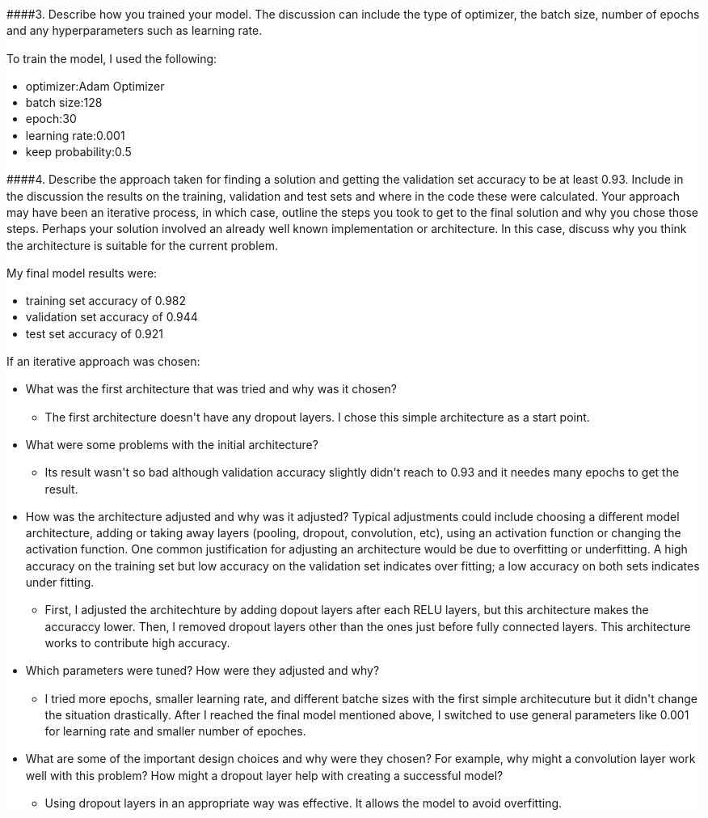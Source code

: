 
####3. Describe how you trained your model. The discussion can include the type of optimizer, the batch size, number of epochs and any hyperparameters such as learning rate.

To train the model, I used the following:
* optimizer:Adam Optimizer
* batch size:128
* epoch:30
* learning rate:0.001
* keep probability:0.5

####4. Describe the approach taken for finding a solution and getting the validation set accuracy to be at least 0.93. Include in the discussion the results on the training, validation and test sets and where in the code these were calculated. Your approach may have been an iterative process, in which case, outline the steps you took to get to the final solution and why you chose those steps. Perhaps your solution involved an already well known implementation or architecture. In this case, discuss why you think the architecture is suitable for the current problem.

My final model results were:
* training set accuracy of 0.982
* validation set accuracy of 0.944
* test set accuracy of 0.921

If an iterative approach was chosen:
* What was the first architecture that was tried and why was it chosen?

	* The first architecture doesn't have any dropout layers. I chose this simple architecture as a start point.

* What were some problems with the initial architecture?

	* Its result wasn't so bad although validation accuracy slightly didn't reach to 0.93 and it needes many epochs to get the result.

* How was the architecture adjusted and why was it adjusted? Typical adjustments could include choosing a different model architecture, adding or taking away layers (pooling, dropout, convolution, etc), using an activation function or changing the activation function. One common justification for adjusting an architecture would be due to overfitting or underfitting. A high accuracy on the training set but low accuracy on the validation set indicates over fitting; a low accuracy on both sets indicates under fitting.

	* First, I adjusted the architechture by adding dopout layers after each RELU layers, but this architecture makes the accuraccy lower. Then, I removed dropout layers other than the ones just before fully connected layers. This architecture works to contribute high accuracy.

* Which parameters were tuned? How were they adjusted and why?

	* I tried more epochs, smaller learning rate, and different batche sizes with the first simple architecuture but it didn't change the situation drastically. After I reached the final model mentioned above, I switched to use general parameters like 0.001 for learning rate and smaller number of epoches.

* What are some of the important design choices and why were they chosen? For example, why might a convolution layer work well with this problem? How might a dropout layer help with creating a successful model?

	* Using dropout layers in an appropriate way was effective. It allows the model to avoid overfitting.
